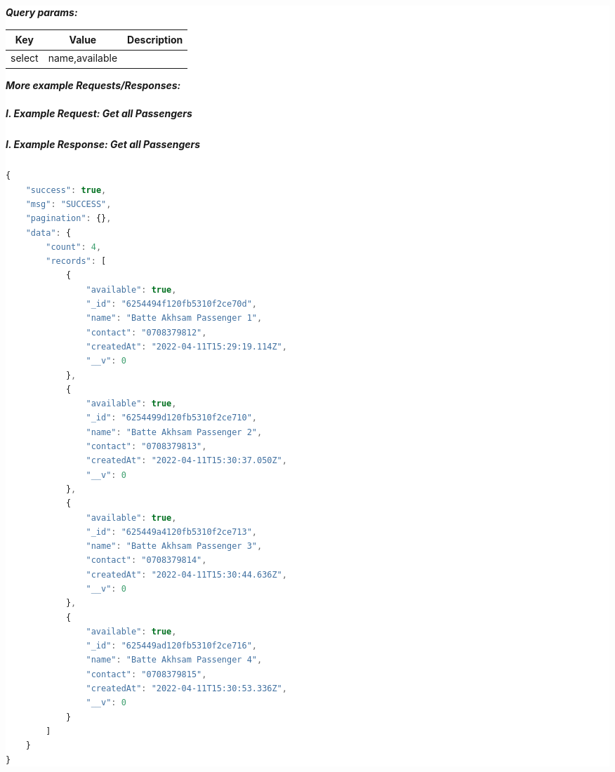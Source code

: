 **_Query params:_**

| Key    | Value          | Description |
| ------ | -------------- | ----------- |
| select | name,available |             |

**_More example Requests/Responses:_**

##### I. Example Request: Get all Passengers

##### I. Example Response: Get all Passengers

```js
{
    "success": true,
    "msg": "SUCCESS",
    "pagination": {},
    "data": {
        "count": 4,
        "records": [
            {
                "available": true,
                "_id": "6254494f120fb5310f2ce70d",
                "name": "Batte Akhsam Passenger 1",
                "contact": "0708379812",
                "createdAt": "2022-04-11T15:29:19.114Z",
                "__v": 0
            },
            {
                "available": true,
                "_id": "6254499d120fb5310f2ce710",
                "name": "Batte Akhsam Passenger 2",
                "contact": "0708379813",
                "createdAt": "2022-04-11T15:30:37.050Z",
                "__v": 0
            },
            {
                "available": true,
                "_id": "625449a4120fb5310f2ce713",
                "name": "Batte Akhsam Passenger 3",
                "contact": "0708379814",
                "createdAt": "2022-04-11T15:30:44.636Z",
                "__v": 0
            },
            {
                "available": true,
                "_id": "625449ad120fb5310f2ce716",
                "name": "Batte Akhsam Passenger 4",
                "contact": "0708379815",
                "createdAt": "2022-04-11T15:30:53.336Z",
                "__v": 0
            }
        ]
    }
}
```
